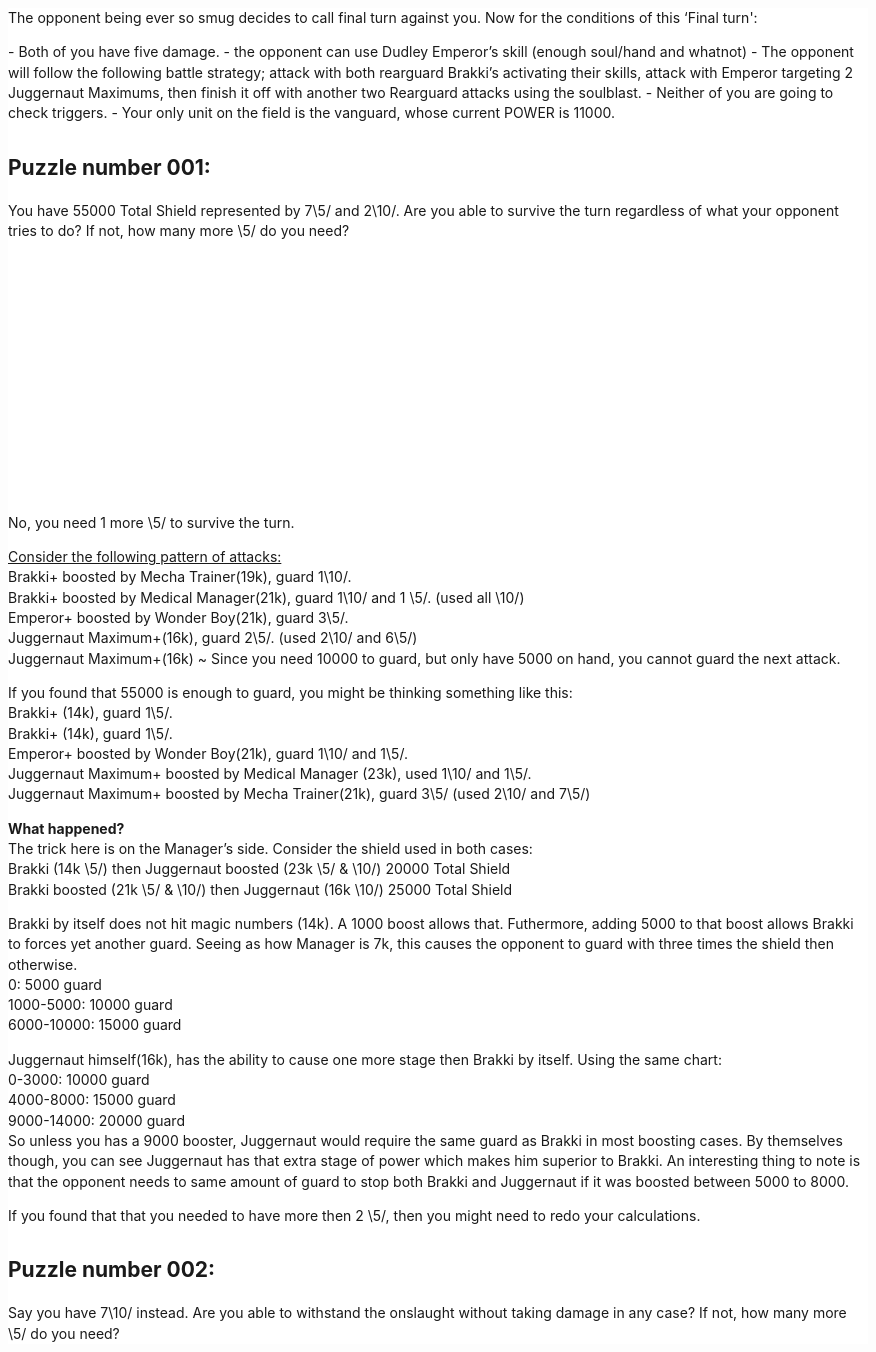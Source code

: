<p>The opponent being ever so smug decides to call final turn against you. Now for the conditions of this &#8216;Final turn':</p>
 -  Both of you have five damage.
 -  the opponent can use Dudley Emperor&#8217;s skill (enough soul/hand and whatnot)
 -  The opponent will follow the following battle strategy; attack with both rearguard Brakki&#8217;s activating their skills, attack with Emperor targeting 2 Juggernaut Maximums, then finish it off with another two Rearguard attacks using the soulblast.
 -  Neither of you are going to check triggers.
 -  Your only unit on the field is the vanguard, whose current POWER is 11000.
 
<h2><strong>Puzzle number 001:</strong></h2>
<p>You have 55000 Total Shield represented by 7\5/ and 2\10/. Are you able to survive the turn regardless of what your opponent tries to do? If not, how many more \5/ do you need?</p>

<br /><br /><br /><br /><br /><br /><br /><br /><br /><br /><br /><br />

No, you need 1 more \5/ to survive the turn.
<p><span style="text-decoration:underline;">Consider the following pattern of attacks:</span><br />
Brakki+ boosted by Mecha Trainer(19k), guard 1\10/.<br />
Brakki+ boosted by Medical Manager(21k), guard 1\10/ and 1 \5/. (used all \10/)<br />
Emperor+ boosted by Wonder Boy(21k), guard 3\5/.<br />
Juggernaut Maximum+(16k), guard 2\5/. (used 2\10/ and 6\5/)<br />
Juggernaut Maximum+(16k) ~ Since you need 10000 to guard, but only have 5000 on hand, you cannot guard the next attack.</p>
<p>If you found that 55000 is enough to guard, you might be thinking something like this:<br />
Brakki+ (14k), guard 1\5/.<br />
Brakki+ (14k), guard 1\5/.<br />
Emperor+ boosted by Wonder Boy(21k), guard 1\10/ and 1\5/.<br />
Juggernaut Maximum+ boosted by Medical Manager (23k), used 1\10/ and 1\5/.<br />
Juggernaut Maximum+ boosted by Mecha Trainer(21k), guard 3\5/ (used 2\10/ and 7\5/)</p>
<p><strong>What happened?</strong><br />
The trick here is on the Manager&#8217;s side. Consider the shield used in both cases:<br />
Brakki (14k \5/) then Juggernaut boosted (23k \5/ &amp; \10/) 20000 Total Shield<br />
Brakki boosted (21k \5/ &amp; \10/) then Juggernaut (16k \10/) 25000 Total Shield</p>
<p>Brakki by itself does not hit magic numbers (14k). A 1000 boost allows that. Futhermore, adding 5000 to that boost allows Brakki to forces yet another guard. Seeing as how Manager is 7k, this causes the opponent to guard with three times the shield then otherwise.<br />
0: 5000 guard<br />
1000-5000: 10000 guard<br />
6000-10000: 15000 guard</p>
<p>Juggernaut himself(16k), has the ability to cause one more stage then Brakki by itself. Using the same chart:<br />
0-3000: 10000 guard<br />
4000-8000: 15000 guard<br />
9000-14000: 20000 guard<br />
So unless you has a 9000 booster, Juggernaut would require the same guard as Brakki in most boosting cases. By themselves though, you can see Juggernaut has that extra stage of power which makes him superior to Brakki. An interesting thing to note is that the opponent needs to same amount of guard to stop both Brakki and Juggernaut if it was boosted between 5000 to 8000.</p>
<p>If you found that that you needed to have more then 2 \5/, then you might need to redo your calculations.</p>
<h2><strong>Puzzle number 002:</strong></h2>
<p>Say you have 7\10/ instead. Are you able to withstand the onslaught without taking damage in any case? If not, how many more \5/ do you need?</p>
